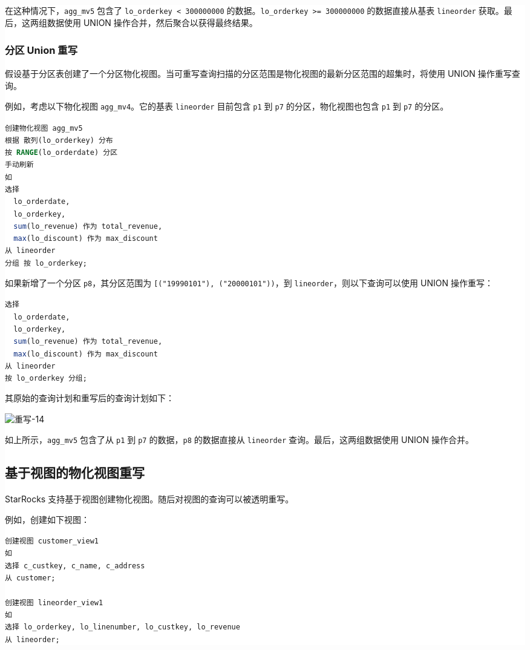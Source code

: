 在这种情况下，`agg_mv5` 包含了 `lo_orderkey < 300000000` 的数据。`lo_orderkey >= 300000000` 的数据直接从基表 `lineorder` 获取。最后，这两组数据使用 UNION 操作合并，然后聚合以获得最终结果。

### 分区 Union 重写

假设基于分区表创建了一个分区物化视图。当可重写查询扫描的分区范围是物化视图的最新分区范围的超集时，将使用 UNION 操作重写查询。

例如，考虑以下物化视图 `agg_mv4`。它的基表 `lineorder` 目前包含 `p1` 到 `p7` 的分区，物化视图也包含 `p1` 到 `p7` 的分区。

```SQL
创建物化视图 agg_mv5
根据 散列(lo_orderkey) 分布
按 RANGE(lo_orderdate) 分区
手动刷新
如
选择 
  lo_orderdate, 
  lo_orderkey, 
  sum(lo_revenue) 作为 total_revenue, 
  max(lo_discount) 作为 max_discount 
从 lineorder
分组 按 lo_orderkey;
```

如果新增了一个分区 `p8`，其分区范围为 `[("19990101"), ("20000101"))`，到 `lineorder`，则以下查询可以使用 UNION 操作重写：

```SQL
选择 
  lo_orderdate, 
  lo_orderkey, 
  sum(lo_revenue) 作为 total_revenue, 
  max(lo_discount) 作为 max_discount 
从 lineorder
按 lo_orderkey 分组;
```

其原始的查询计划和重写后的查询计划如下：

![重写-14](../assets/Rewrite-14.png)

如上所示，`agg_mv5` 包含了从 `p1` 到 `p7` 的数据，`p8` 的数据直接从 `lineorder` 查询。最后，这两组数据使用 UNION 操作合并。

## 基于视图的物化视图重写

StarRocks 支持基于视图创建物化视图。随后对视图的查询可以被透明重写。

例如，创建如下视图：

```SQL
创建视图 customer_view1 
如
选择 c_custkey, c_name, c_address
从 customer;

创建视图 lineorder_view1
如
选择 lo_orderkey, lo_linenumber, lo_custkey, lo_revenue
从 lineorder;
```

